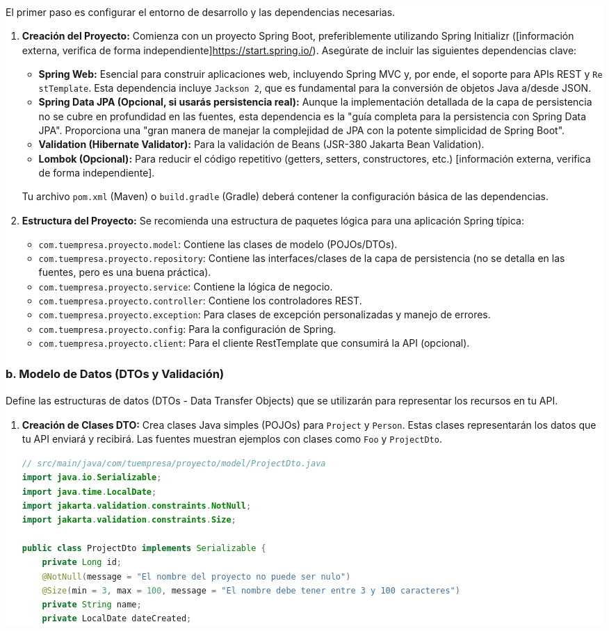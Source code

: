 El primer paso es configurar el entorno de desarrollo y las dependencias necesarias.

1. **Creación del Proyecto:**
   Comienza con un proyecto Spring Boot, preferiblemente utilizando Spring Initializr ([información externa, verifica de forma independiente]https://start.spring.io/). Asegúrate de incluir las siguientes dependencias clave:
    - **Spring Web:** Esencial para construir aplicaciones web, incluyendo Spring MVC y, por ende, el soporte para APIs REST y `RestTemplate`. Esta dependencia incluye `Jackson 2`, que es fundamental para la conversión de objetos Java a/desde JSON.
    - **Spring Data JPA (Opcional, si usarás persistencia real):** Aunque la implementación detallada de la capa de persistencia no se cubre en profundidad en las fuentes, esta dependencia es la "guía completa para la persistencia con Spring Data JPA". Proporciona una "gran manera de manejar la complejidad de JPA con la potente simplicidad de Spring Boot".
    - **Validation (Hibernate Validator):** Para la validación de Beans (JSR-380 Jakarta Bean Validation).
    - **Lombok (Opcional):** Para reducir el código repetitivo (getters, setters, constructores, etc.) [información externa, verifica de forma independiente].

   Tu archivo `pom.xml` (Maven) o `build.gradle` (Gradle) deberá contener la configuración básica de las dependencias.

2. **Estructura del Proyecto:**
   Se recomienda una estructura de paquetes lógica para una aplicación Spring típica:
    - `com.tuempresa.proyecto.model`: Contiene las clases de modelo (POJOs/DTOs).
    - `com.tuempresa.proyecto.repository`: Contiene las interfaces/clases de la capa de persistencia (no se detalla en las fuentes, pero es una buena práctica).
    - `com.tuempresa.proyecto.service`: Contiene la lógica de negocio.
    - `com.tuempresa.proyecto.controller`: Contiene los controladores REST.
    - `com.tuempresa.proyecto.exception`: Para clases de excepción personalizadas y manejo de errores.
    - `com.tuempresa.proyecto.config`: Para la configuración de Spring.
    - `com.tuempresa.proyecto.client`: Para el cliente RestTemplate que consumirá la API (opcional).

### b. Modelo de Datos (DTOs y Validación)

Define las estructuras de datos (DTOs - Data Transfer Objects) que se utilizarán para representar los recursos en tu API.

1. **Creación de Clases DTO:**
   Crea clases Java simples (POJOs) para `Project` y `Person`. Estas clases representarán los datos que tu API enviará y recibirá. Las fuentes muestran ejemplos con clases como `Foo` y `ProjectDto`.

    ```java
    // src/main/java/com/tuempresa/proyecto/model/ProjectDto.java
    import java.io.Serializable;
    import java.time.LocalDate;
    import jakarta.validation.constraints.NotNull;
    import jakarta.validation.constraints.Size;
    
    public class ProjectDto implements Serializable {
        private Long id;
        @NotNull(message = "El nombre del proyecto no puede ser nulo")
        @Size(min = 3, max = 100, message = "El nombre debe tener entre 3 y 100 caracteres")
        private String name;
        private LocalDate dateCreated;
    